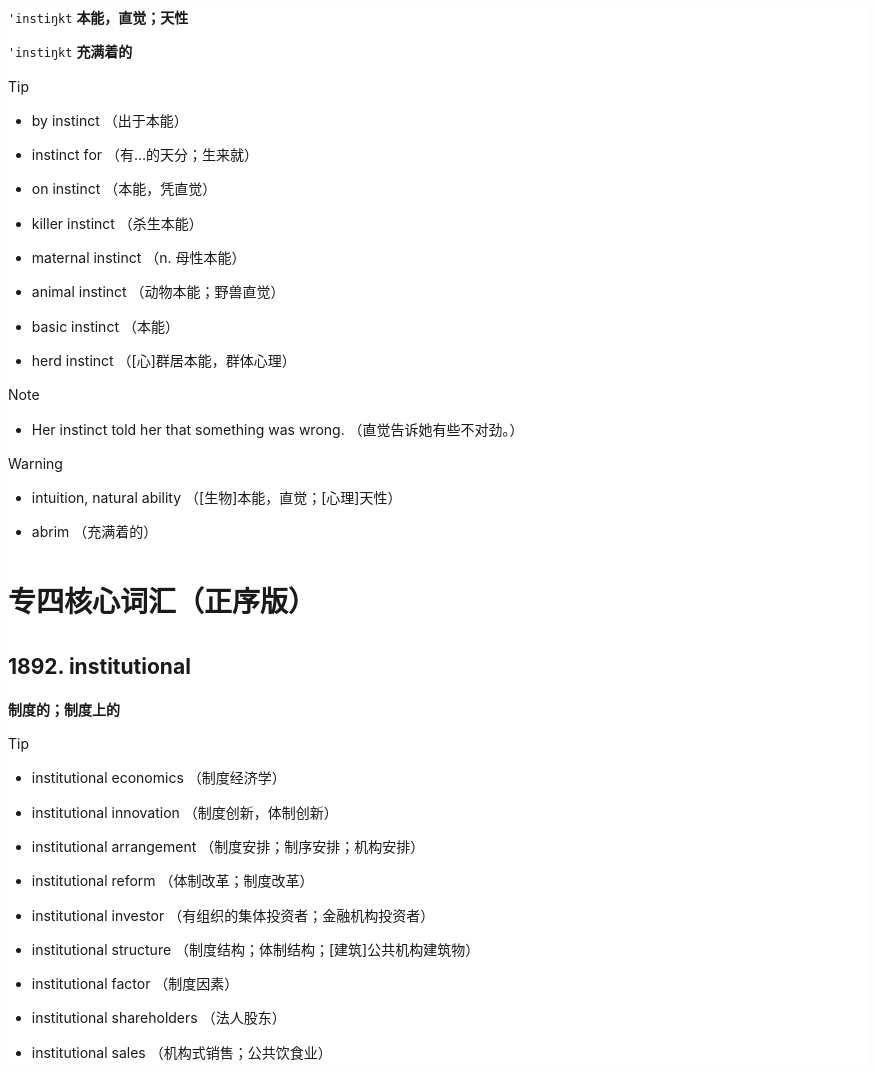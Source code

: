 `'instiŋkt`  **本能，直觉；天性**

`'instiŋkt`  **充满着的**

> [!TIP]
>
> - by instinct （出于本能）
>
> - instinct for （有…的天分；生来就）
>
> - on instinct （本能，凭直觉）
>
> - killer instinct （杀生本能）
>
> - maternal instinct （n. 母性本能）
>
> - animal instinct （动物本能；野兽直觉）
>
> - basic instinct （本能）
>
> - herd instinct （[心]群居本能，群体心理）
>

> [!NOTE]
>
> - Her instinct told her that something was wrong. （直觉告诉她有些不对劲。）
>

> [!WARNING]
>
> - intuition, natural ability （[生物]本能，直觉；[心理]天性）
>
> - abrim （充满着的）
>

# 专四核心词汇（正序版）

## 1892. institutional

**制度的；制度上的**

> [!TIP]
>
> - institutional economics （制度经济学）
>
> - institutional innovation （制度创新，体制创新）
>
> - institutional arrangement （制度安排；制序安排；机构安排）
>
> - institutional reform （体制改革；制度改革）
>
> - institutional investor （有组织的集体投资者；金融机构投资者）
>
> - institutional structure （制度结构；体制结构；[建筑]公共机构建筑物）
>
> - institutional factor （制度因素）
>
> - institutional shareholders （法人股东）
>
> - institutional sales （机构式销售；公共饮食业）
>

